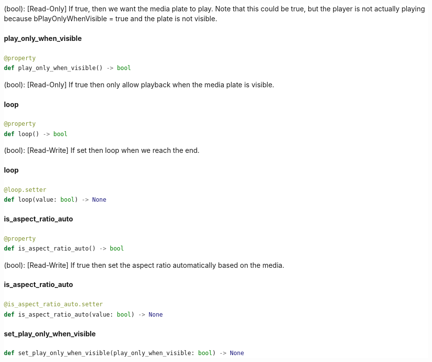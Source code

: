 (bool):  [Read-Only] If true, then we want the media plate to play.
Note that this could be true, but the player is not actually playing because
bPlayOnlyWhenVisible = true and the plate is not visible.

<a id="unreal.MediaPlateComponent.play_only_when_visible"></a>

#### play_only_when_visible

```python
@property
def play_only_when_visible() -> bool
```

(bool):  [Read-Only] If true then only allow playback when the media plate is visible.

<a id="unreal.MediaPlateComponent.loop"></a>

#### loop

```python
@property
def loop() -> bool
```

(bool):  [Read-Write] If set then loop when we reach the end.

<a id="unreal.MediaPlateComponent.loop"></a>

#### loop

```python
@loop.setter
def loop(value: bool) -> None
```

<a id="unreal.MediaPlateComponent.is_aspect_ratio_auto"></a>

#### is_aspect_ratio_auto

```python
@property
def is_aspect_ratio_auto() -> bool
```

(bool):  [Read-Write] If true then set the aspect ratio automatically based on the media.

<a id="unreal.MediaPlateComponent.is_aspect_ratio_auto"></a>

#### is_aspect_ratio_auto

```python
@is_aspect_ratio_auto.setter
def is_aspect_ratio_auto(value: bool) -> None
```

<a id="unreal.MediaPlateComponent.set_play_only_when_visible"></a>

#### set_play_only_when_visible

```python
def set_play_only_when_visible(play_only_when_visible: bool) -> None
```
